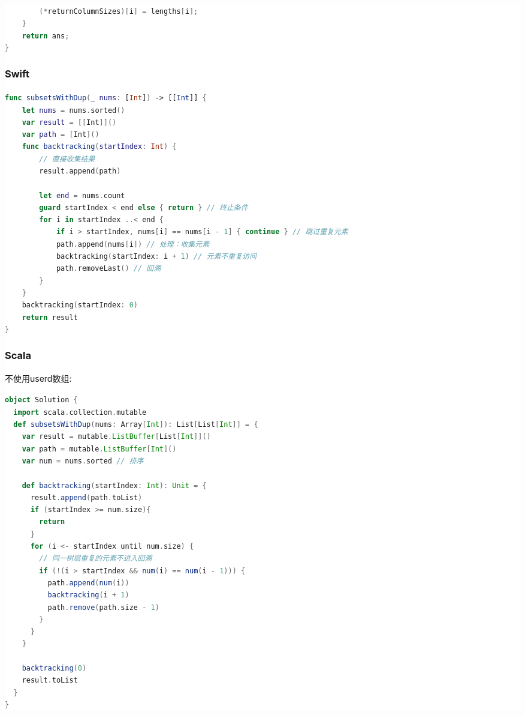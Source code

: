 ```c
        (*returnColumnSizes)[i] = lengths[i];
    }
    return ans;
}
```

### Swift

```swift
func subsetsWithDup(_ nums: [Int]) -> [[Int]] {
    let nums = nums.sorted()
    var result = [[Int]]()
    var path = [Int]()
    func backtracking(startIndex: Int) {
        // 直接收集结果
        result.append(path)

        let end = nums.count
        guard startIndex < end else { return } // 终止条件
        for i in startIndex ..< end {
            if i > startIndex, nums[i] == nums[i - 1] { continue } // 跳过重复元素
            path.append(nums[i]) // 处理：收集元素
            backtracking(startIndex: i + 1) // 元素不重复访问
            path.removeLast() // 回溯
        }
    }
    backtracking(startIndex: 0)
    return result
}
```

### Scala

不使用userd数组:

```scala
object Solution {
  import scala.collection.mutable
  def subsetsWithDup(nums: Array[Int]): List[List[Int]] = {
    var result = mutable.ListBuffer[List[Int]]()
    var path = mutable.ListBuffer[Int]()
    var num = nums.sorted // 排序

    def backtracking(startIndex: Int): Unit = {
      result.append(path.toList)
      if (startIndex >= num.size){
        return
      }
      for (i <- startIndex until num.size) {
        // 同一树层重复的元素不进入回溯
        if (!(i > startIndex && num(i) == num(i - 1))) {
          path.append(num(i))
          backtracking(i + 1)
          path.remove(path.size - 1)
        }
      }
    }

    backtracking(0)
    result.toList
  }
}
```
